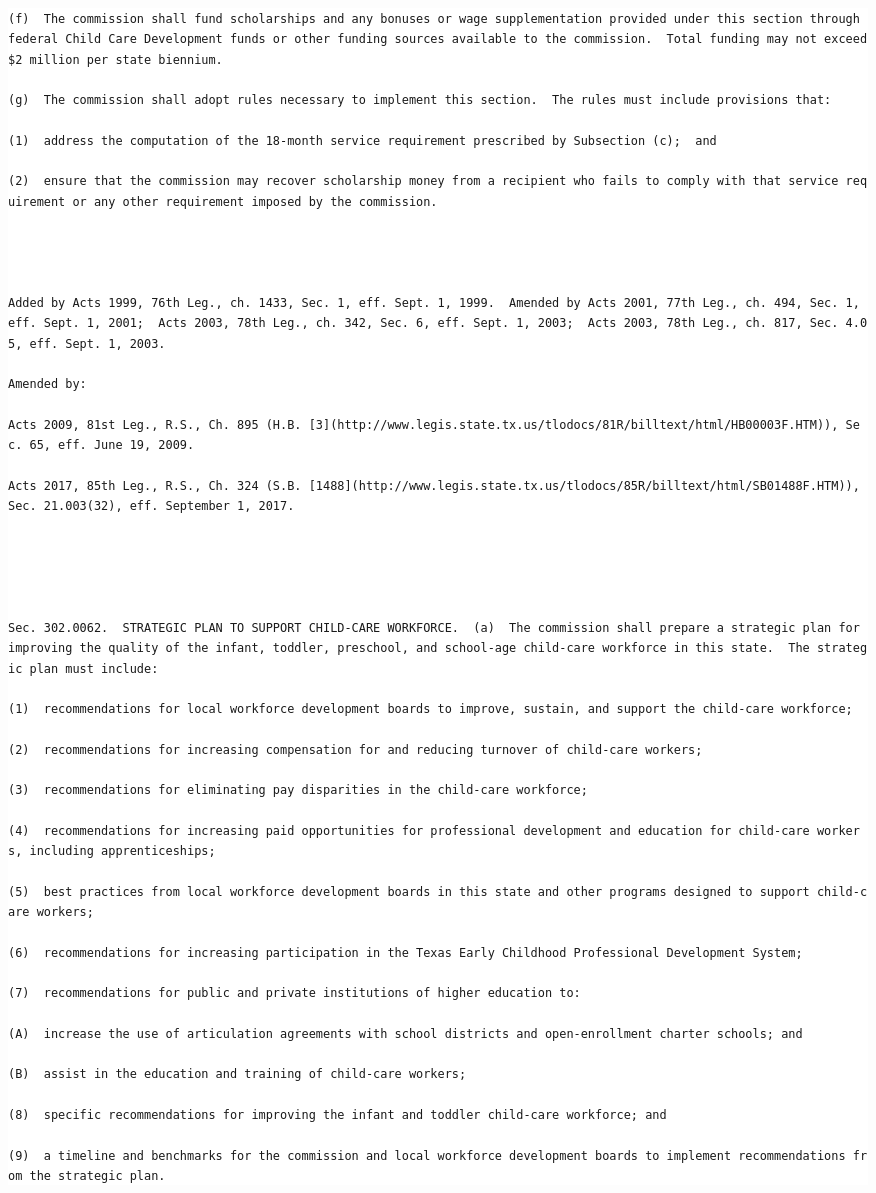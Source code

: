     (f)  The commission shall fund scholarships and any bonuses or wage supplementation provided under this section through federal Child Care Development funds or other funding sources available to the commission.  Total funding may not exceed $2 million per state biennium.
    
    (g)  The commission shall adopt rules necessary to implement this section.  The rules must include provisions that:
    
    (1)  address the computation of the 18-month service requirement prescribed by Subsection (c);  and
    
    (2)  ensure that the commission may recover scholarship money from a recipient who fails to comply with that service requirement or any other requirement imposed by the commission.
    
    
    
    
    Added by Acts 1999, 76th Leg., ch. 1433, Sec. 1, eff. Sept. 1, 1999.  Amended by Acts 2001, 77th Leg., ch. 494, Sec. 1, eff. Sept. 1, 2001;  Acts 2003, 78th Leg., ch. 342, Sec. 6, eff. Sept. 1, 2003;  Acts 2003, 78th Leg., ch. 817, Sec. 4.05, eff. Sept. 1, 2003.
    
    Amended by: 
    
    Acts 2009, 81st Leg., R.S., Ch. 895 (H.B. [3](http://www.legis.state.tx.us/tlodocs/81R/billtext/html/HB00003F.HTM)), Sec. 65, eff. June 19, 2009.
    
    Acts 2017, 85th Leg., R.S., Ch. 324 (S.B. [1488](http://www.legis.state.tx.us/tlodocs/85R/billtext/html/SB01488F.HTM)), Sec. 21.003(32), eff. September 1, 2017.
    
    
    
    
    
    Sec. 302.0062.  STRATEGIC PLAN TO SUPPORT CHILD-CARE WORKFORCE.  (a)  The commission shall prepare a strategic plan for improving the quality of the infant, toddler, preschool, and school-age child-care workforce in this state.  The strategic plan must include:
    
    (1)  recommendations for local workforce development boards to improve, sustain, and support the child-care workforce;
    
    (2)  recommendations for increasing compensation for and reducing turnover of child-care workers;
    
    (3)  recommendations for eliminating pay disparities in the child-care workforce;
    
    (4)  recommendations for increasing paid opportunities for professional development and education for child-care workers, including apprenticeships;
    
    (5)  best practices from local workforce development boards in this state and other programs designed to support child-care workers;
    
    (6)  recommendations for increasing participation in the Texas Early Childhood Professional Development System;
    
    (7)  recommendations for public and private institutions of higher education to:
    
    (A)  increase the use of articulation agreements with school districts and open-enrollment charter schools; and
    
    (B)  assist in the education and training of child-care workers;
    
    (8)  specific recommendations for improving the infant and toddler child-care workforce; and
    
    (9)  a timeline and benchmarks for the commission and local workforce development boards to implement recommendations from the strategic plan.
    
